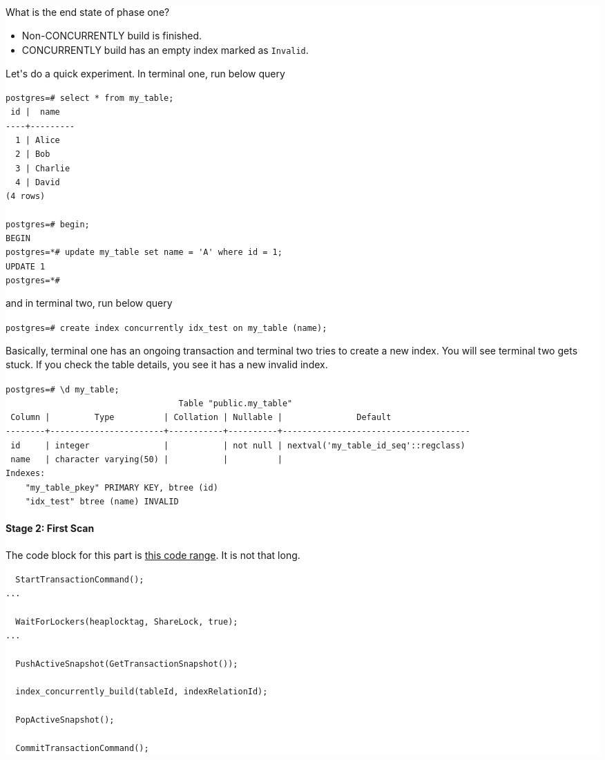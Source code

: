 What is the end state of phase one?

- Non-CONCURRENTLY build is finished.
- CONCURRENTLY build has an empty index marked as `Invalid`.

Let's do a quick experiment. In terminal one, run below query

```
postgres=# select * from my_table;
 id |  name
----+---------
  1 | Alice
  2 | Bob
  3 | Charlie
  4 | David
(4 rows)

postgres=# begin;
BEGIN
postgres=*# update my_table set name = 'A' where id = 1;
UPDATE 1
postgres=*#
```

and in terminal two, run below query

```
postgres=# create index concurrently idx_test on my_table (name);
```

Basically, terminal one has an ongoing transaction and terminal two tries to
create a new index. You will see terminal two gets stuck. If you check the
table details, you see it has a new invalid index.

```
postgres=# \d my_table;
                                   Table "public.my_table"
 Column |         Type          | Collation | Nullable |               Default
--------+-----------------------+-----------+----------+--------------------------------------
 id     | integer               |           | not null | nextval('my_table_id_seq'::regclass)
 name   | character varying(50) |           |          |
Indexes:
    "my_table_pkey" PRIMARY KEY, btree (id)
    "idx_test" btree (name) INVALID
```

#### Stage 2: First Scan

The code block for this part is
[this code range](https://github.com/postgres/postgres/blob/a3e6c6f929912f928fa405909d17bcbf0c1b03ee/src/backend/commands/indexcmds.c#L1628-L1699).
It is not that long.

```
  StartTransactionCommand();
...

  WaitForLockers(heaplocktag, ShareLock, true);
...

  PushActiveSnapshot(GetTransactionSnapshot());

  index_concurrently_build(tableId, indexRelationId);

  PopActiveSnapshot();

  CommitTransactionCommand();
```

